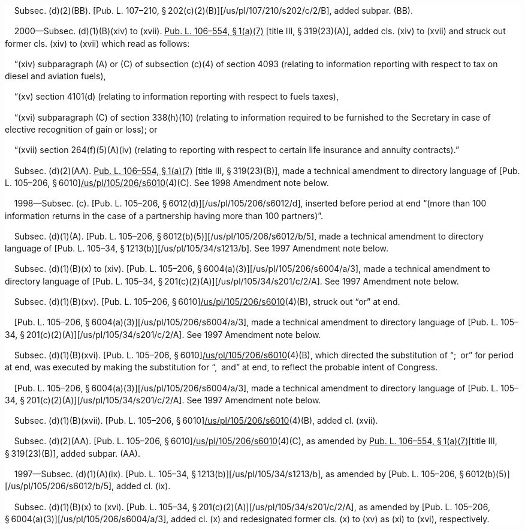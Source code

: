     Subsec. (d)(2)(BB). [Pub. L. 107–210, § 202(c)(2)(B)][/us/pl/107/210/s202/c/2/B], added subpar. (BB).

    2000—Subsec. (d)(1)(B)(xiv) to (xvii). [Pub. L. 106–554, § 1(a)(7)][/us/pl/106/554/s1/a/7] \[title III, § 319(23)(A)\], added cls. (xiv) to (xvii) and struck out former cls. (xiv) to (xvii) which read as follows:

    “(xiv) subparagraph (A) or (C) of subsection (c)(4) of section 4093 (relating to information reporting with respect to tax on diesel and aviation fuels),

    “(xv) section 4101(d) (relating to information reporting with respect to fuels taxes),

    “(xvi) subparagraph (C) of section 338(h)(10) (relating to information required to be furnished to the Secretary in case of elective recognition of gain or loss); or

    “(xvii) section 264(f)(5)(A)(iv) (relating to reporting with respect to certain life insurance and annuity contracts).”

    Subsec. (d)(2)(AA). [Pub. L. 106–554, § 1(a)(7)][/us/pl/106/554/s1/a/7] \[title III, § 319(23)(B)\], made a technical amendment to directory language of [Pub. L. 105–206, § 6010][/us/pl/105/206/s6010](o)(4)(C). See 1998 Amendment note below.

    1998—Subsec. (c). [Pub. L. 105–206, § 6012(d)][/us/pl/105/206/s6012/d], inserted before period at end “(more than 100 information returns in the case of a partnership having more than 100 partners)”.

    Subsec. (d)(1)(A). [Pub. L. 105–206, § 6012(b)(5)][/us/pl/105/206/s6012/b/5], made a technical amendment to directory language of [Pub. L. 105–34, § 1213(b)][/us/pl/105/34/s1213/b]. See 1997 Amendment note below.

    Subsec. (d)(1)(B)(x) to (xiv). [Pub. L. 105–206, § 6004(a)(3)][/us/pl/105/206/s6004/a/3], made a technical amendment to directory language of [Pub. L. 105–34, § 201(c)(2)(A)][/us/pl/105/34/s201/c/2/A]. See 1997 Amendment note below.

    Subsec. (d)(1)(B)(xv). [Pub. L. 105–206, § 6010][/us/pl/105/206/s6010](o)(4)(B), struck out “or” at end.

    [Pub. L. 105–206, § 6004(a)(3)][/us/pl/105/206/s6004/a/3], made a technical amendment to directory language of [Pub. L. 105–34, § 201(c)(2)(A)][/us/pl/105/34/s201/c/2/A]. See 1997 Amendment note below.

    Subsec. (d)(1)(B)(xvi). [Pub. L. 105–206, § 6010][/us/pl/105/206/s6010](o)(4)(B), which directed the substitution of “; or” for period at end, was executed by making the substitution for “, and” at end, to reflect the probable intent of Congress.

    [Pub. L. 105–206, § 6004(a)(3)][/us/pl/105/206/s6004/a/3], made a technical amendment to directory language of [Pub. L. 105–34, § 201(c)(2)(A)][/us/pl/105/34/s201/c/2/A]. See 1997 Amendment note below.

    Subsec. (d)(1)(B)(xvii). [Pub. L. 105–206, § 6010][/us/pl/105/206/s6010](o)(4)(B), added cl. (xvii).

    Subsec. (d)(2)(AA). [Pub. L. 105–206, § 6010][/us/pl/105/206/s6010](o)(4)(C), as amended by [Pub. L. 106–554, § 1(a)(7)][/us/pl/106/554/s1/a/7]\[title III, § 319(23)(B)\], added subpar. (AA).

    1997—Subsec. (d)(1)(A)(ix). [Pub. L. 105–34, § 1213(b)][/us/pl/105/34/s1213/b], as amended by [Pub. L. 105–206, § 6012(b)(5)][/us/pl/105/206/s6012/b/5], added cl. (ix).

    Subsec. (d)(1)(B)(x) to (xvi). [Pub. L. 105–34, § 201(c)(2)(A)][/us/pl/105/34/s201/c/2/A], as amended by [Pub. L. 105–206, § 6004(a)(3)][/us/pl/105/206/s6004/a/3], added cl. (x) and redesignated former cls. (x) to (xv) as (xi) to (xvi), respectively.


[/us/pl/99/514/s1501/a]: https://publicdocs.github.io/go/links?ns=uslm&ref=%2Fus%2Fpl%2F99%2F514%2Fs1501%2Fa
[/us/stat/100/2734]: https://publicdocs.github.io/go/links?ns=uslm&ref=%2Fus%2Fstat%2F100%2F2734
[/us/pl/100/418/s1941/b/2/M]: https://publicdocs.github.io/go/links?ns=uslm&ref=%2Fus%2Fpl%2F100%2F418%2Fs1941%2Fb%2F2%2FM
[/us/stat/102/1323]: https://publicdocs.github.io/go/links?ns=uslm&ref=%2Fus%2Fstat%2F102%2F1323
[/us/pl/100/647]: https://publicdocs.github.io/go/links?ns=uslm&ref=%2Fus%2Fpl%2F100%2F647
[/us/stat/102/3410]: https://publicdocs.github.io/go/links?ns=uslm&ref=%2Fus%2Fstat%2F102%2F3410
[/us/pl/101/239]: https://publicdocs.github.io/go/links?ns=uslm&ref=%2Fus%2Fpl%2F101%2F239
[/us/stat/103/2391]: https://publicdocs.github.io/go/links?ns=uslm&ref=%2Fus%2Fstat%2F103%2F2391
[/us/pl/101/508]: https://publicdocs.github.io/go/links?ns=uslm&ref=%2Fus%2Fpl%2F101%2F508
[/us/stat/104/1388-432]: https://publicdocs.github.io/go/links?ns=uslm&ref=%2Fus%2Fstat%2F104%2F1388-432
[/us/pl/102/486/s1933/b]: https://publicdocs.github.io/go/links?ns=uslm&ref=%2Fus%2Fpl%2F102%2F486%2Fs1933%2Fb
[/us/stat/106/3031]: https://publicdocs.github.io/go/links?ns=uslm&ref=%2Fus%2Fstat%2F106%2F3031
[/us/pl/103/66/s13252/b]: https://publicdocs.github.io/go/links?ns=uslm&ref=%2Fus%2Fpl%2F103%2F66%2Fs13252%2Fb
[/us/stat/107/532]: https://publicdocs.github.io/go/links?ns=uslm&ref=%2Fus%2Fstat%2F107%2F532
[/us/pl/103/322/s20415/b/1]: https://publicdocs.github.io/go/links?ns=uslm&ref=%2Fus%2Fpl%2F103%2F322%2Fs20415%2Fb%2F1
[/us/stat/108/1833]: https://publicdocs.github.io/go/links?ns=uslm&ref=%2Fus%2Fstat%2F108%2F1833
[/us/pl/104/188]: https://publicdocs.github.io/go/links?ns=uslm&ref=%2Fus%2Fpl%2F104%2F188
[/us/stat/110/1764]: https://publicdocs.github.io/go/links?ns=uslm&ref=%2Fus%2Fstat%2F110%2F1764
[/us/pl/104/191/s323/b]: https://publicdocs.github.io/go/links?ns=uslm&ref=%2Fus%2Fpl%2F104%2F191%2Fs323%2Fb
[/us/stat/110/2062]: https://publicdocs.github.io/go/links?ns=uslm&ref=%2Fus%2Fstat%2F110%2F2062
[/us/pl/105/34/s201/c/2]: https://publicdocs.github.io/go/links?ns=uslm&ref=%2Fus%2Fpl%2F105%2F34%2Fs201%2Fc%2F2
[/us/stat/111/805]: https://publicdocs.github.io/go/links?ns=uslm&ref=%2Fus%2Fstat%2F111%2F805
[/us/pl/105/206]: https://publicdocs.github.io/go/links?ns=uslm&ref=%2Fus%2Fpl%2F105%2F206
[/us/stat/112/792]: https://publicdocs.github.io/go/links?ns=uslm&ref=%2Fus%2Fstat%2F112%2F792
[/us/pl/106/554/s1/a/7]: https://publicdocs.github.io/go/links?ns=uslm&ref=%2Fus%2Fpl%2F106%2F554%2Fs1%2Fa%2F7
[/us/stat/114/2763]: https://publicdocs.github.io/go/links?ns=uslm&ref=%2Fus%2Fstat%2F114%2F2763
[/us/pl/107/210/s202/c/2]: https://publicdocs.github.io/go/links?ns=uslm&ref=%2Fus%2Fpl%2F107%2F210%2Fs202%2Fc%2F2
[/us/stat/116/962]: https://publicdocs.github.io/go/links?ns=uslm&ref=%2Fus%2Fstat%2F116%2F962
[/us/pl/108/357]: https://publicdocs.github.io/go/links?ns=uslm&ref=%2Fus%2Fpl%2F108%2F357
[/us/stat/118/1574]: https://publicdocs.github.io/go/links?ns=uslm&ref=%2Fus%2Fstat%2F118%2F1574
[/us/pl/109/280/s844/d/2]: https://publicdocs.github.io/go/links?ns=uslm&ref=%2Fus%2Fpl%2F109%2F280%2Fs844%2Fd%2F2
[/us/stat/120/1012]: https://publicdocs.github.io/go/links?ns=uslm&ref=%2Fus%2Fstat%2F120%2F1012
[/us/pl/109/432/s403/c/1]: https://publicdocs.github.io/go/links?ns=uslm&ref=%2Fus%2Fpl%2F109%2F432%2Fs403%2Fc%2F1
[/us/stat/120/2955]: https://publicdocs.github.io/go/links?ns=uslm&ref=%2Fus%2Fstat%2F120%2F2955
[/us/pl/110/172/s11/b/2]: https://publicdocs.github.io/go/links?ns=uslm&ref=%2Fus%2Fpl%2F110%2F172%2Fs11%2Fb%2F2
[/us/stat/121/2488]: https://publicdocs.github.io/go/links?ns=uslm&ref=%2Fus%2Fstat%2F121%2F2488
[/us/pl/110/289/s3091/b]: https://publicdocs.github.io/go/links?ns=uslm&ref=%2Fus%2Fpl%2F110%2F289%2Fs3091%2Fb
[/us/stat/122/2910]: https://publicdocs.github.io/go/links?ns=uslm&ref=%2Fus%2Fstat%2F122%2F2910
[/us/pl/110/343/s403/c/2]: https://publicdocs.github.io/go/links?ns=uslm&ref=%2Fus%2Fpl%2F110%2F343%2Fs403%2Fc%2F2
[/us/stat/122/3858]: https://publicdocs.github.io/go/links?ns=uslm&ref=%2Fus%2Fstat%2F122%2F3858
[/us/pl/111/147]: https://publicdocs.github.io/go/links?ns=uslm&ref=%2Fus%2Fpl%2F111%2F147
[/us/stat/124/106]: https://publicdocs.github.io/go/links?ns=uslm&ref=%2Fus%2Fstat%2F124%2F106
[/us/pl/111/148]: https://publicdocs.github.io/go/links?ns=uslm&ref=%2Fus%2Fpl%2F111%2F148
[/us/stat/124/251]: https://publicdocs.github.io/go/links?ns=uslm&ref=%2Fus%2Fstat%2F124%2F251
[/us/pl/113/295/s220/x]: https://publicdocs.github.io/go/links?ns=uslm&ref=%2Fus%2Fpl%2F113%2F295%2Fs220%2Fx
[/us/stat/128/4036]: https://publicdocs.github.io/go/links?ns=uslm&ref=%2Fus%2Fstat%2F128%2F4036
[/us/pl/114/27/s805/a]: https://publicdocs.github.io/go/links?ns=uslm&ref=%2Fus%2Fpl%2F114%2F27%2Fs805%2Fa
[/us/stat/129/416]: https://publicdocs.github.io/go/links?ns=uslm&ref=%2Fus%2Fstat%2F129%2F416
[/us/pl/109/280/s1211/b/1]: https://publicdocs.github.io/go/links?ns=uslm&ref=%2Fus%2Fpl%2F109%2F280%2Fs1211%2Fb%2F1
[/us/pl/104/188/s1901/c/1]: https://publicdocs.github.io/go/links?ns=uslm&ref=%2Fus%2Fpl%2F104%2F188%2Fs1901%2Fc%2F1
[/us/pl/104/188]: https://publicdocs.github.io/go/links?ns=uslm&ref=%2Fus%2Fpl%2F104%2F188
[/us/pl/114/27]: https://publicdocs.github.io/go/links?ns=uslm&ref=%2Fus%2Fpl%2F114%2F27
[/us/pl/113/295]: https://publicdocs.github.io/go/links?ns=uslm&ref=%2Fus%2Fpl%2F113%2F295
[/us/pl/111/147/s522/b]: https://publicdocs.github.io/go/links?ns=uslm&ref=%2Fus%2Fpl%2F111%2F147%2Fs522%2Fb
[/us/pl/111/147/s501/c/6]: https://publicdocs.github.io/go/links?ns=uslm&ref=%2Fus%2Fpl%2F111%2F147%2Fs501%2Fc%2F6
[/us/pl/111/148/s1502/b/1]: https://publicdocs.github.io/go/links?ns=uslm&ref=%2Fus%2Fpl%2F111%2F148%2Fs1502%2Fb%2F1
[/us/pl/111/148/s10108/j/3/E]: https://publicdocs.github.io/go/links?ns=uslm&ref=%2Fus%2Fpl%2F111%2F148%2Fs10108%2Fj%2F3%2FE
[/us/pl/111/148/s1514/b/1]: https://publicdocs.github.io/go/links?ns=uslm&ref=%2Fus%2Fpl%2F111%2F148%2Fs1514%2Fb%2F1
[/us/pl/111/147/s501/c/7]: https://publicdocs.github.io/go/links?ns=uslm&ref=%2Fus%2Fpl%2F111%2F147%2Fs501%2Fc%2F7
[/us/pl/111/148/s1502/b/2]: https://publicdocs.github.io/go/links?ns=uslm&ref=%2Fus%2Fpl%2F111%2F148%2Fs1502%2Fb%2F2
[/us/pl/111/148/s10108/j/3/F]: https://publicdocs.github.io/go/links?ns=uslm&ref=%2Fus%2Fpl%2F111%2F148%2Fs10108%2Fj%2F3%2FF
[/us/pl/111/148/s1514/b/2]: https://publicdocs.github.io/go/links?ns=uslm&ref=%2Fus%2Fpl%2F111%2F148%2Fs1514%2Fb%2F2
[/us/pl/110/343/s403/d/2/A]: https://publicdocs.github.io/go/links?ns=uslm&ref=%2Fus%2Fpl%2F110%2F343%2Fs403%2Fd%2F2%2FA
[/us/pl/110/343/s403/d/2/A]: https://publicdocs.github.io/go/links?ns=uslm&ref=%2Fus%2Fpl%2F110%2F343%2Fs403%2Fd%2F2%2FA
[/us/pl/110/289/s3091/b/1/B]: https://publicdocs.github.io/go/links?ns=uslm&ref=%2Fus%2Fpl%2F110%2F289%2Fs3091%2Fb%2F1%2FB
[/us/pl/110/343/s403/d/2/A]: https://publicdocs.github.io/go/links?ns=uslm&ref=%2Fus%2Fpl%2F110%2F343%2Fs403%2Fd%2F2%2FA
[/us/pl/110/289/s3091/b/1/A]: https://publicdocs.github.io/go/links?ns=uslm&ref=%2Fus%2Fpl%2F110%2F289%2Fs3091%2Fb%2F1%2FA
[/us/pl/110/343/s403/d/2/A]: https://publicdocs.github.io/go/links?ns=uslm&ref=%2Fus%2Fpl%2F110%2F343%2Fs403%2Fd%2F2%2FA
[/us/pl/110/289/s3091/b/1/B]: https://publicdocs.github.io/go/links?ns=uslm&ref=%2Fus%2Fpl%2F110%2F289%2Fs3091%2Fb%2F1%2FB
[/us/pl/110/343/s403/d/2/A]: https://publicdocs.github.io/go/links?ns=uslm&ref=%2Fus%2Fpl%2F110%2F343%2Fs403%2Fd%2F2%2FA
[/us/pl/110/289/s3091/b/1/D]: https://publicdocs.github.io/go/links?ns=uslm&ref=%2Fus%2Fpl%2F110%2F289%2Fs3091%2Fb%2F1%2FD
[/us/pl/110/343/s403/d/2/A]: https://publicdocs.github.io/go/links?ns=uslm&ref=%2Fus%2Fpl%2F110%2F343%2Fs403%2Fd%2F2%2FA
[/us/pl/110/343/s403/c/2]: https://publicdocs.github.io/go/links?ns=uslm&ref=%2Fus%2Fpl%2F110%2F343%2Fs403%2Fc%2F2
[/us/pl/110/343/s403/d/2/B]: https://publicdocs.github.io/go/links?ns=uslm&ref=%2Fus%2Fpl%2F110%2F343%2Fs403%2Fd%2F2%2FB
[/us/pl/110/343/s403/c/2]: https://publicdocs.github.io/go/links?ns=uslm&ref=%2Fus%2Fpl%2F110%2F343%2Fs403%2Fc%2F2
[/us/pl/110/343/s403/d/2/B]: https://publicdocs.github.io/go/links?ns=uslm&ref=%2Fus%2Fpl%2F110%2F343%2Fs403%2Fd%2F2%2FB
[/us/pl/110/343/s403/c/2]: https://publicdocs.github.io/go/links?ns=uslm&ref=%2Fus%2Fpl%2F110%2F343%2Fs403%2Fc%2F2
[/us/pl/110/289/s3091/b/2]: https://publicdocs.github.io/go/links?ns=uslm&ref=%2Fus%2Fpl%2F110%2F289%2Fs3091%2Fb%2F2
[/us/pl/110/343/s403/d/2/B]: https://publicdocs.github.io/go/links?ns=uslm&ref=%2Fus%2Fpl%2F110%2F343%2Fs403%2Fd%2F2%2FB
[/us/pl/110/343/s403/c/2]: https://publicdocs.github.io/go/links?ns=uslm&ref=%2Fus%2Fpl%2F110%2F343%2Fs403%2Fc%2F2
[/us/pl/110/289/s3091/b/2]: https://publicdocs.github.io/go/links?ns=uslm&ref=%2Fus%2Fpl%2F110%2F289%2Fs3091%2Fb%2F2
[/us/pl/110/343/s403/d/2/B]: https://publicdocs.github.io/go/links?ns=uslm&ref=%2Fus%2Fpl%2F110%2F343%2Fs403%2Fd%2F2%2FB
[/us/pl/110/343/s403/c/2]: https://publicdocs.github.io/go/links?ns=uslm&ref=%2Fus%2Fpl%2F110%2F343%2Fs403%2Fc%2F2
[/us/pl/110/289/s3091/b/2]: https://publicdocs.github.io/go/links?ns=uslm&ref=%2Fus%2Fpl%2F110%2F289%2Fs3091%2Fb%2F2
[/us/pl/110/343/s403/d/2/B]: https://publicdocs.github.io/go/links?ns=uslm&ref=%2Fus%2Fpl%2F110%2F343%2Fs403%2Fd%2F2%2FB
[/us/pl/110/343/s403/c/2]: https://publicdocs.github.io/go/links?ns=uslm&ref=%2Fus%2Fpl%2F110%2F343%2Fs403%2Fc%2F2
[/us/pl/110/343/s403/d/2/B]: https://publicdocs.github.io/go/links?ns=uslm&ref=%2Fus%2Fpl%2F110%2F343%2Fs403%2Fd%2F2%2FB
[/us/pl/110/172/s11/b/2/A]: https://publicdocs.github.io/go/links?ns=uslm&ref=%2Fus%2Fpl%2F110%2F172%2Fs11%2Fb%2F2%2FA
[/us/pl/110/172/s11/b/2/B]: https://publicdocs.github.io/go/links?ns=uslm&ref=%2Fus%2Fpl%2F110%2F172%2Fs11%2Fb%2F2%2FB
[/us/pl/109/280/s1211/b/1]: https://publicdocs.github.io/go/links?ns=uslm&ref=%2Fus%2Fpl%2F109%2F280%2Fs1211%2Fb%2F1
[/us/pl/109/432/s403/c/1]: https://publicdocs.github.io/go/links?ns=uslm&ref=%2Fus%2Fpl%2F109%2F432%2Fs403%2Fc%2F1
[/us/pl/109/280/s844/d/2/A]: https://publicdocs.github.io/go/links?ns=uslm&ref=%2Fus%2Fpl%2F109%2F280%2Fs844%2Fd%2F2%2FA
[/us/pl/109/280/s1211/b/1]: https://publicdocs.github.io/go/links?ns=uslm&ref=%2Fus%2Fpl%2F109%2F280%2Fs1211%2Fb%2F1
[/us/pl/109/280/s844/d/2/A]: https://publicdocs.github.io/go/links?ns=uslm&ref=%2Fus%2Fpl%2F109%2F280%2Fs844%2Fd%2F2%2FA
[/us/pl/109/432/s403/c/1]: https://publicdocs.github.io/go/links?ns=uslm&ref=%2Fus%2Fpl%2F109%2F432%2Fs403%2Fc%2F1
[/us/pl/109/280/s844/d/2/A]: https://publicdocs.github.io/go/links?ns=uslm&ref=%2Fus%2Fpl%2F109%2F280%2Fs844%2Fd%2F2%2FA
[/us/pl/109/280/s1211/b/1]: https://publicdocs.github.io/go/links?ns=uslm&ref=%2Fus%2Fpl%2F109%2F280%2Fs1211%2Fb%2F1
[/us/pl/109/280/s844/d/2/A]: https://publicdocs.github.io/go/links?ns=uslm&ref=%2Fus%2Fpl%2F109%2F280%2Fs844%2Fd%2F2%2FA
[/us/pl/109/432/s403/c/1]: https://publicdocs.github.io/go/links?ns=uslm&ref=%2Fus%2Fpl%2F109%2F432%2Fs403%2Fc%2F1
[/us/pl/109/280/s1211/b/1]: https://publicdocs.github.io/go/links?ns=uslm&ref=%2Fus%2Fpl%2F109%2F280%2Fs1211%2Fb%2F1
[/us/pl/109/280/s844/d/2/A]: https://publicdocs.github.io/go/links?ns=uslm&ref=%2Fus%2Fpl%2F109%2F280%2Fs844%2Fd%2F2%2FA
[/us/pl/109/280/s1211/b/1]: https://publicdocs.github.io/go/links?ns=uslm&ref=%2Fus%2Fpl%2F109%2F280%2Fs1211%2Fb%2F1
[/us/pl/109/432/s403/c/2]: https://publicdocs.github.io/go/links?ns=uslm&ref=%2Fus%2Fpl%2F109%2F432%2Fs403%2Fc%2F2
[/us/pl/109/280/s844/d/2/B]: https://publicdocs.github.io/go/links?ns=uslm&ref=%2Fus%2Fpl%2F109%2F280%2Fs844%2Fd%2F2%2FB
[/us/pl/108/357/s805/b/1]: https://publicdocs.github.io/go/links?ns=uslm&ref=%2Fus%2Fpl%2F108%2F357%2Fs805%2Fb%2F1